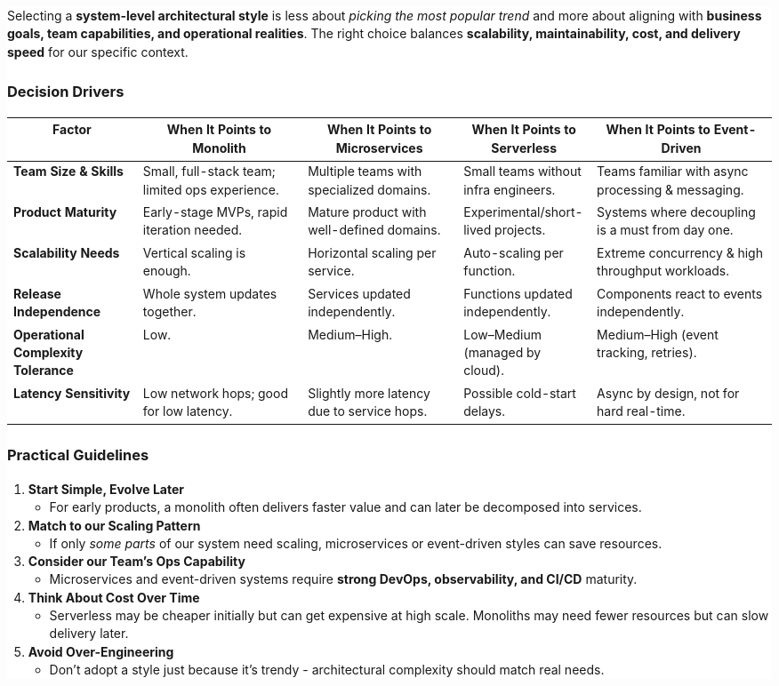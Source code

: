 Selecting a **system-level architectural style** is less about _picking the most popular trend_ and more about aligning with **business goals, team capabilities, and operational realities**. The right choice balances **scalability, maintainability, cost, and delivery speed** for our specific context.

### **Decision Drivers**

| **Factor**                           | **When It Points to Monolith**                  | **When It Points to Microservices**        | **When It Points to Serverless**     | **When It Points to Event-Driven**                |
| ------------------------------------ | ----------------------------------------------- | ------------------------------------------ | ------------------------------------ | ------------------------------------------------- |
| **Team Size & Skills**               | Small, full-stack team; limited ops experience. | Multiple teams with specialized domains.   | Small teams without infra engineers. | Teams familiar with async processing & messaging. |
| **Product Maturity**                 | Early-stage MVPs, rapid iteration needed.       | Mature product with well-defined domains.  | Experimental/short-lived projects.   | Systems where decoupling is a must from day one.  |
| **Scalability Needs**                | Vertical scaling is enough.                     | Horizontal scaling per service.            | Auto-scaling per function.           | Extreme concurrency & high throughput workloads.  |
| **Release Independence**             | Whole system updates together.                  | Services updated independently.            | Functions updated independently.     | Components react to events independently.         |
| **Operational Complexity Tolerance** | Low.                                            | Medium–High.                               | Low–Medium (managed by cloud).       | Medium–High (event tracking, retries).            |
| **Latency Sensitivity**              | Low network hops; good for low latency.         | Slightly more latency due to service hops. | Possible cold-start delays.          | Async by design, not for hard real-time.          |

### **Practical Guidelines**

1. **Start Simple, Evolve Later**
   * For early products, a monolith often delivers faster value and can later be decomposed into services.
2. **Match to our Scaling Pattern**
   * If only _some parts_ of our system need scaling, microservices or event-driven styles can save resources.
3. **Consider our Team’s Ops Capability**
   * Microservices and event-driven systems require **strong DevOps, observability, and CI/CD** maturity.
4. **Think About Cost Over Time**
   * Serverless may be cheaper initially but can get expensive at high scale. Monoliths may need fewer resources but can slow delivery later.
5. **Avoid Over-Engineering**
   * Don’t adopt a style just because it’s trendy - architectural complexity should match real needs.
